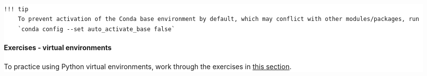     !!! tip
        To prevent activation of the Conda base environment by default, which may conflict with other modules/packages, run
        `conda config --set auto_activate_base false`

#### Exercises - virtual environments

To practice using Python virtual environments, work through the exercises in [this section](exercises.md/#python-virtual-environments).
